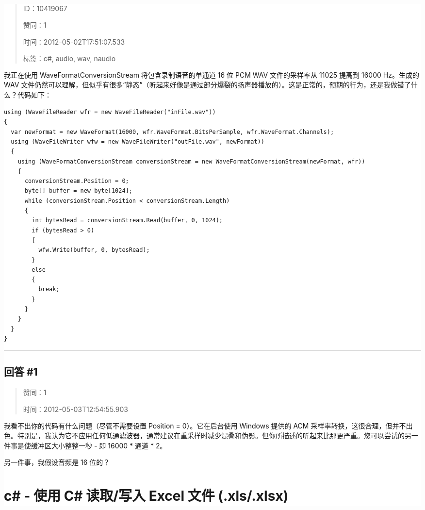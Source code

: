> ID：10419067
> 
> 赞同：1
> 
> 时间：2012-05-02T17:51:07.533
> 
> 标签：c#, audio, wav, naudio

我正在使用 WaveFormatConversionStream 将包含录制语音的单通道 16 位 PCM WAV 文件的采样率从 11025 提高到 16000 Hz。生成的 WAV 文件仍然可以理解，但似乎有很多“静态”（听起来好像是通过部分爆裂的扬声器播放的）。这是正常的，预期的行为，还是我做错了什么？代码如下：

```
using (WaveFileReader wfr = new WaveFileReader("inFile.wav"))
{
  var newFormat = new WaveFormat(16000, wfr.WaveFormat.BitsPerSample, wfr.WaveFormat.Channels);
  using (WaveFileWriter wfw = new WaveFileWriter("outFile.wav", newFormat))
  {
    using (WaveFormatConversionStream conversionStream = new WaveFormatConversionStream(newFormat, wfr))
    {
      conversionStream.Position = 0;
      byte[] buffer = new byte[1024];
      while (conversionStream.Position < conversionStream.Length)
      {
        int bytesRead = conversionStream.Read(buffer, 0, 1024);
        if (bytesRead > 0)
        {
          wfw.Write(buffer, 0, bytesRead);
        }
        else
        {
          break;
        }
      }
    }
  }
} 
```

* * *

## 回答 #1

> 赞同：1
> 
> 时间：2012-05-03T12:54:55.903

我看不出你的代码有什么问题（尽管不需要设置 Position = 0）。它在后台使用 Windows 提供的 ACM 采样率转换，这很合理，但并不出色。特别是，我认为它不应用任何低通滤波器，通常建议在重采样时减少混叠和伪影。但你所描述的听起来比那更严重。您可以尝试的另一件事是使缓冲区大小整整一秒 - 即 16000 * 通道 * 2。

另一件事，我假设音频是 16 位的？

# c# - 使用 C# 读取/写入 Excel 文件 (.xls/.xlsx)
